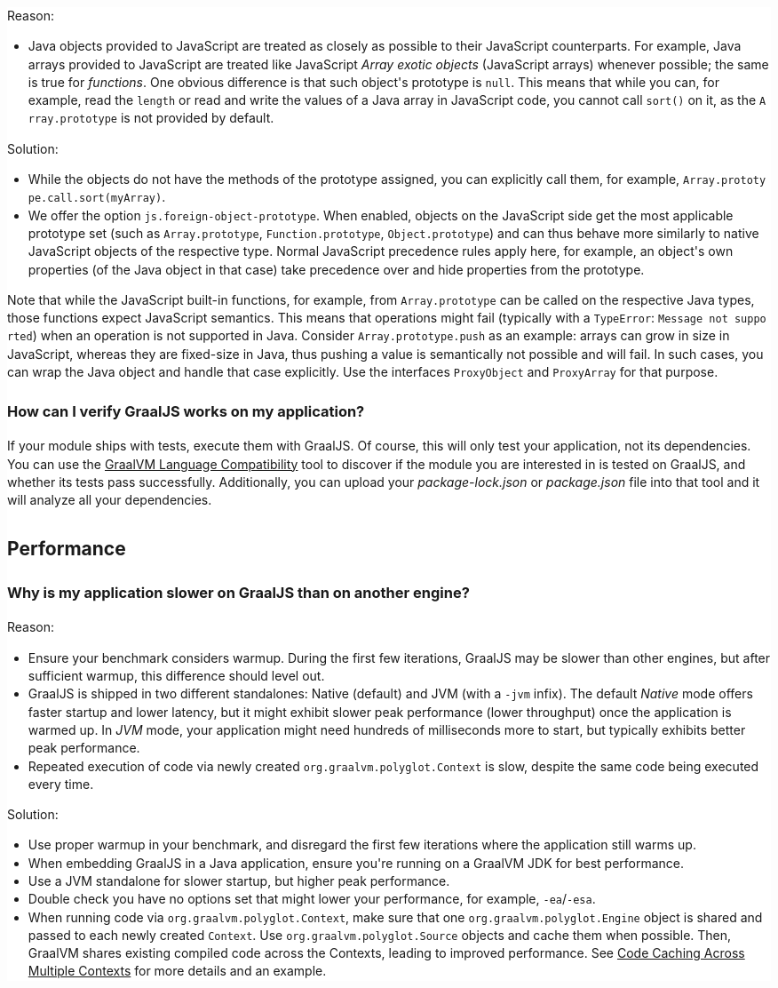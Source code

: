 Reason:
* Java objects provided to JavaScript are treated as closely as possible to their JavaScript counterparts. For example, Java arrays provided to JavaScript are treated like JavaScript _Array exotic objects_ (JavaScript arrays) whenever possible; the same is true for _functions_. One obvious difference is that such object's prototype is `null`. This means that while you can, for example, read the `length` or read and write the values of a Java array in JavaScript code, you cannot call `sort()` on it, as the `Array.prototype` is not provided by default.

Solution:
* While the objects do not have the methods of the prototype assigned, you can explicitly call them, for example, `Array.prototype.call.sort(myArray)`.
* We offer the option `js.foreign-object-prototype`. When enabled, objects on the JavaScript side get the most applicable prototype set (such as `Array.prototype`, `Function.prototype`, `Object.prototype`) and can thus behave more similarly to native JavaScript objects of the respective type. Normal JavaScript precedence rules apply here, for example, an object's own properties (of the Java object in that case) take precedence over and hide properties from the prototype.

Note that while the JavaScript built-in functions, for example, from `Array.prototype` can be called on the respective Java types, those functions expect JavaScript semantics.
This means that operations might fail (typically with a `TypeError`: `Message not supported`) when an operation is not supported in Java.
Consider `Array.prototype.push` as an example: arrays can grow in size in JavaScript, whereas they are fixed-size in Java, thus pushing a value is semantically not possible and will fail.
In such cases, you can wrap the Java object and handle that case explicitly.
Use the interfaces `ProxyObject` and `ProxyArray` for that purpose.

### How can I verify GraalJS works on my application?

If your module ships with tests, execute them with GraalJS. Of course, this will only test your application, not its dependencies.
You can use the [GraalVM Language Compatibility](https://www.graalvm.org/compatibility/) tool to discover if the module you are interested in is tested on GraalJS, and whether its tests pass successfully.
Additionally, you can upload your _package-lock.json_ or _package.json_ file into that tool and it will analyze all your dependencies.

## Performance

### Why is my application slower on GraalJS than on another engine?
Reason:
* Ensure your benchmark considers warmup. During the first few iterations, GraalJS may be slower than other engines, but after sufficient warmup, this difference should level out.
* GraalJS is shipped in two different standalones: Native (default) and JVM (with a `-jvm` infix). The default _Native_ mode offers faster startup and lower latency, but it might exhibit slower peak performance (lower throughput) once the application is warmed up. In _JVM_ mode, your application might need hundreds of milliseconds more to start, but typically exhibits better peak performance.
* Repeated execution of code via newly created `org.graalvm.polyglot.Context` is slow, despite the same code being executed every time.

Solution:
* Use proper warmup in your benchmark, and disregard the first few iterations where the application still warms up.
* When embedding GraalJS in a Java application, ensure you're running on a GraalVM JDK for best performance.
* Use a JVM standalone for slower startup, but higher peak performance.
* Double check you have no options set that might lower your performance, for example, `-ea`/`-esa`.
* When running code via `org.graalvm.polyglot.Context`, make sure that one `org.graalvm.polyglot.Engine` object is shared and passed to each newly created `Context`. Use `org.graalvm.polyglot.Source` objects and cache them when possible. Then, GraalVM shares existing compiled code across the Contexts, leading to improved performance. See [Code Caching Across Multiple Contexts](https://www.graalvm.org/latest/reference-manual/embed-languages/#code-caching-across-multiple-contexts) for more details and an example.